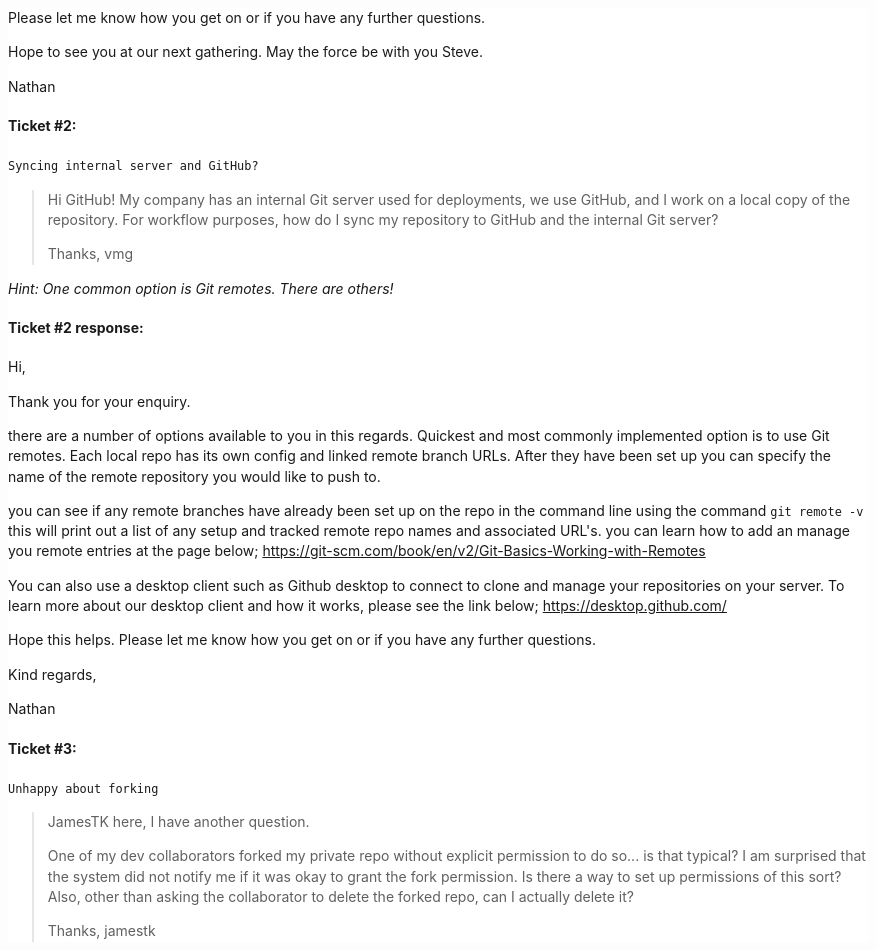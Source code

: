 Please let me know how you get on or if you have any further questions.

Hope to see you at our next gathering.
 May the force be with you Steve.

Nathan

#### Ticket #2: 
`Syncing internal server and GitHub?`

> Hi GitHub! My company has an internal Git server used for deployments, we use GitHub, and I work on a local copy of the repository. For workflow purposes, how do I sync my repository to GitHub and the internal Git server?
>
> Thanks,
> vmg

_Hint: One common option is Git remotes. There are others!_

#### Ticket #2 response:
Hi, 

Thank you for your enquiry. 

there are a number of options available to you in this regards. 
Quickest and most commonly implemented option is to use Git remotes. Each local repo has its own config and linked remote branch URLs. After they have been set up you can specify the name of the remote repository you would like to push to.

you can see if any remote branches have already been set up on the repo in the command line using the command `git remote -v` this will print out a list of any setup and tracked remote repo names and associated URL's.
you can learn how to add an manage you remote entries at the page below;
https://git-scm.com/book/en/v2/Git-Basics-Working-with-Remotes

You can also use a desktop client such as Github desktop to connect to clone and manage your repositories on your server. To learn more about our desktop client and how it works, please see the link below;
https://desktop.github.com/

Hope this helps. Please let me know how you get on or if you have any further questions.

Kind regards,

Nathan

#### Ticket #3: 
`Unhappy about forking`

>JamesTK here, I have another question.
>
>One of my dev collaborators forked my private repo without explicit permission to do so... is that typical? I am surprised that the system did not notify me if it was okay to grant the fork permission. Is there a way to set up permissions of this sort? Also, other than asking the collaborator to delete the forked repo, can I actually delete it?
>
>Thanks, jamestk
